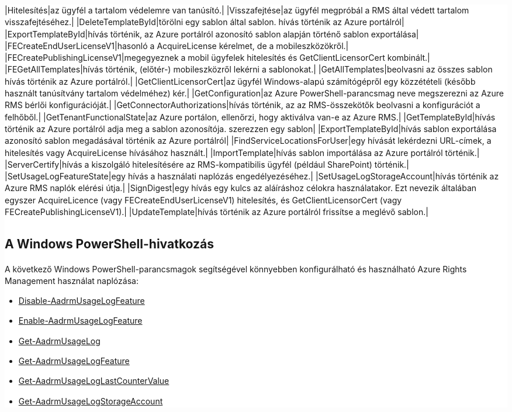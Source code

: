 |Hitelesítés|az ügyfél a tartalom védelemre van tanúsító.|
|Visszafejtése|az ügyfél megpróbál a RMS által védett tartalom visszafejtéséhez.|
|DeleteTemplateById|törölni egy sablon által sablon. hívás történik az Azure portálról|
|ExportTemplateById|hívás történik, az Azure portálról azonosító sablon alapján történő sablon exportálása|
|FECreateEndUserLicenseV1|hasonló a AcquireLicense kérelmet, de a mobileszközökről.|
|FECreatePublishingLicenseV1|megegyeznek a mobil ügyfelek hitelesítés és GetClientLicensorCert kombinált.|
|FEGetAllTemplates|hívás történik, (előtér-) mobileszközről lekérni a sablonokat.|
|GetAllTemplates|beolvasni az összes sablon hívás történik az Azure portálról.|
|GetClientLicensorCert|az ügyfél Windows-alapú számítógépről egy közzétételi (később használt tanúsítvány tartalom védelméhez) kér.|
|GetConfiguration|az Azure PowerShell-parancsmag neve megszerezni az Azure RMS bérlői konfigurációját.|
|GetConnectorAuthorizations|hívás történik, az az RMS-összekötők beolvasni a konfigurációt a felhőből.|
|GetTenantFunctionalState|az Azure portálon, ellenőrzi, hogy aktiválva van-e az Azure RMS.|
|GetTemplateById|hívás történik az Azure portálról adja meg a sablon azonosítója. szerezzen egy sablon|
|ExportTemplateById|hívás sablon exportálása azonosító sablon megadásával történik az Azure portálról|
|FindServiceLocationsForUser|egy hívását lekérdezni URL-címek, a hitelesítés vagy AcquireLicense hívásához használt.|
|ImportTemplate|hívás sablon importálása az Azure portálról történik.|
|ServerCertify|hívás a kiszolgáló hitelesítésére az RMS-kompatibilis ügyfél (például SharePoint) történik.|
|SetUsageLogFeatureState|egy hívás a használati naplózás engedélyezéséhez.|
|SetUsageLogStorageAccount|hívás történik az Azure RMS naplók elérési útja.|
|SignDigest|egy hívás egy kulcs az aláíráshoz célokra használatakor. Ezt nevezik általában egyszer AcquireLicence (vagy FECreateEndUserLicenseV1) hitelesítés, és GetClientLicensorCert (vagy FECreatePublishingLicenseV1).|
|UpdateTemplate|hívás történik az Azure portálról frissítse a meglévő sablon.|

## <a name="BKMK_PowerShell"></a>A Windows PowerShell-hivatkozás
A következő Windows PowerShell-parancsmagok segítségével könnyebben konfigurálható és használható Azure Rights Management használat naplózása:

-   [Disable-AadrmUsageLogFeature](https://msdn.microsoft.com/library/azure/dn629404.aspx)

-   [Enable-AadrmUsageLogFeature](https://msdn.microsoft.com/library/azure/dn629421.aspx)

-   [Get-AadrmUsageLog](https://msdn.microsoft.com/library/azure/dn629401.aspx)

-   [Get-AadrmUsageLogFeature](https://msdn.microsoft.com/library/azure/dn629425.aspx)

-   [Get-AadrmUsageLogLastCounterValue](https://msdn.microsoft.com/library/azure/dn629423.aspx)

-   [Get-AadrmUsageLogStorageAccount](https://msdn.microsoft.com/library/azure/dn629419.aspx)
